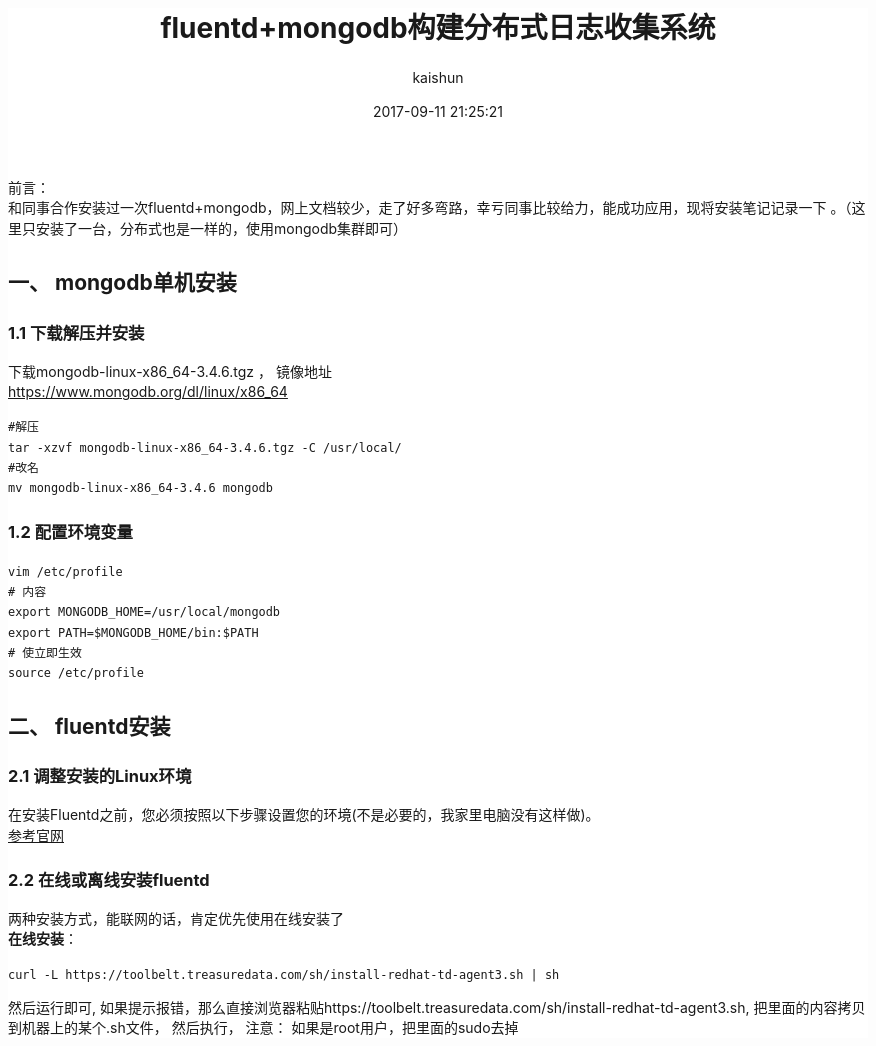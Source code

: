 ﻿---
title: fluentd+mongodb构建分布式日志收集系统
date: 2017-09-11 21:25:21
tags: [架构,大数据]
categories: [架构]
author: kaishun
id: 108
permalink: fluentd_mongodb_1
---


前言：  
和同事合作安装过一次fluentd+mongodb，网上文档较少，走了好多弯路，幸亏同事比较给力，能成功应用，现将安装笔记记录一下
。（这里只安装了一台，分布式也是一样的，使用mongodb集群即可）  



## 一、 mongodb单机安装 

### 1.1 下载解压并安装
下载mongodb-linux-x86_64-3.4.6.tgz ， 镜像地址  
https://www.mongodb.org/dl/linux/x86_64  

```shell
#解压
tar -xzvf mongodb-linux-x86_64-3.4.6.tgz -C /usr/local/
#改名
mv mongodb-linux-x86_64-3.4.6 mongodb
```
### 1.2 配置环境变量  
```shell
vim /etc/profile
# 内容
export MONGODB_HOME=/usr/local/mongodb
export PATH=$MONGODB_HOME/bin:$PATH
# 使立即生效
source /etc/profile
```


##  二、 fluentd安装  
### 2.1 调整安装的Linux环境
在安装Fluentd之前，您必须按照以下步骤设置您的环境(不是必要的，我家里电脑没有这样做)。  
[参考官网](https://docs.fluentd.org/v1.0/articles/before-install#increase-max-#-of-file-descriptors)   

### 2.2 在线或离线安装fluentd  
两种安装方式，能联网的话，肯定优先使用在线安装了  
**在线安装**： 
```shell
curl -L https://toolbelt.treasuredata.com/sh/install-redhat-td-agent3.sh | sh  
```
然后运行即可, 如果提示报错，那么直接浏览器粘贴https://toolbelt.treasuredata.com/sh/install-redhat-td-agent3.sh, 把里面的内容拷贝到机器上的某个.sh文件， 然后执行， 注意： 如果是root用户，把里面的sudo去掉  
